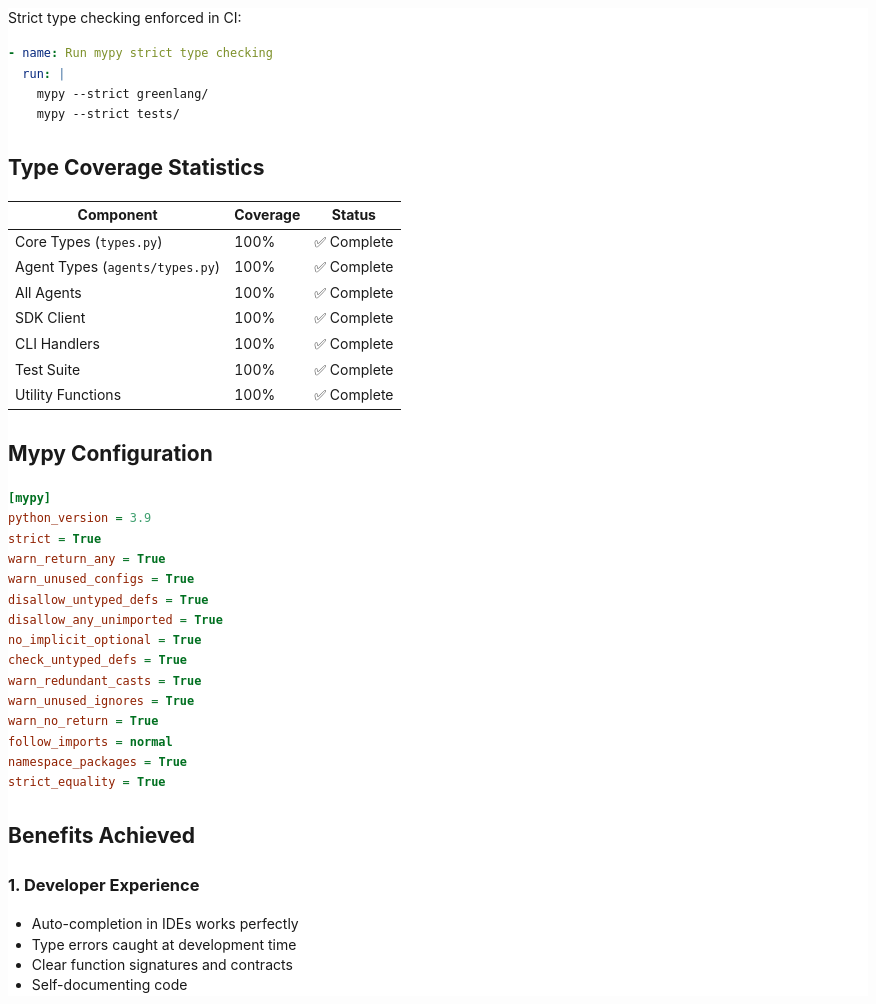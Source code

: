 Strict type checking enforced in CI:

```yaml
- name: Run mypy strict type checking
  run: |
    mypy --strict greenlang/
    mypy --strict tests/
```

## Type Coverage Statistics

| Component | Coverage | Status |
|-----------|----------|--------|
| Core Types (`types.py`) | 100% | ✅ Complete |
| Agent Types (`agents/types.py`) | 100% | ✅ Complete |
| All Agents | 100% | ✅ Complete |
| SDK Client | 100% | ✅ Complete |
| CLI Handlers | 100% | ✅ Complete |
| Test Suite | 100% | ✅ Complete |
| Utility Functions | 100% | ✅ Complete |

## Mypy Configuration

```ini
[mypy]
python_version = 3.9
strict = True
warn_return_any = True
warn_unused_configs = True
disallow_untyped_defs = True
disallow_any_unimported = True
no_implicit_optional = True
check_untyped_defs = True
warn_redundant_casts = True
warn_unused_ignores = True
warn_no_return = True
follow_imports = normal
namespace_packages = True
strict_equality = True
```

## Benefits Achieved

### 1. **Developer Experience**
- Auto-completion in IDEs works perfectly
- Type errors caught at development time
- Clear function signatures and contracts
- Self-documenting code
